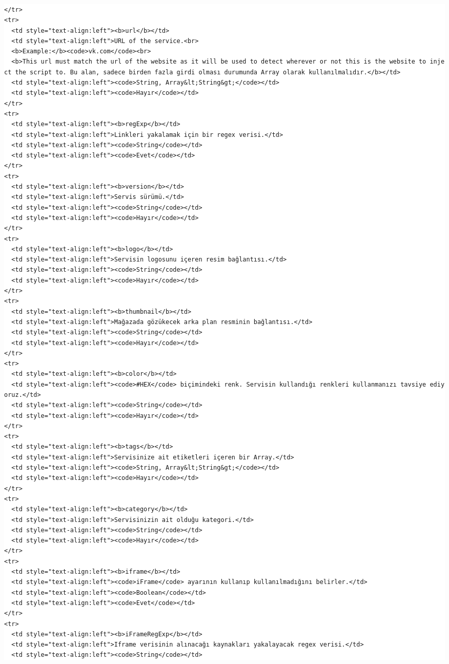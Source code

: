     </tr>
    <tr>
      <td style="text-align:left"><b>url</b></td>
      <td style="text-align:left">URL of the service.<br>
      <b>Example:</b><code>vk.com</code><br>
      <b>This url must match the url of the website as it will be used to detect wherever or not this is the website to inject the script to. Bu alan, sadece birden fazla girdi olması durumunda Array olarak kullanılmalıdır.</b></td>
      <td style="text-align:left"><code>String, Array&lt;String&gt;</code></td>
      <td style="text-align:left"><code>Hayır</code></td>
    </tr>
    <tr>
      <td style="text-align:left"><b>regExp</b></td>
      <td style="text-align:left">Linkleri yakalamak için bir regex verisi.</td>
      <td style="text-align:left"><code>String</code></td>
      <td style="text-align:left"><code>Evet</code></td>
    </tr>
    <tr>
      <td style="text-align:left"><b>version</b></td>
      <td style="text-align:left">Servis sürümü.</td>
      <td style="text-align:left"><code>String</code></td>
      <td style="text-align:left"><code>Hayır</code></td>
    </tr>
    <tr>
      <td style="text-align:left"><b>logo</b></td>
      <td style="text-align:left">Servisin logosunu içeren resim bağlantısı.</td>
      <td style="text-align:left"><code>String</code></td>
      <td style="text-align:left"><code>Hayır</code></td>
    </tr>
    <tr>
      <td style="text-align:left"><b>thumbnail</b></td>
      <td style="text-align:left">Mağazada gözükecek arka plan resminin bağlantısı.</td>
      <td style="text-align:left"><code>String</code></td>
      <td style="text-align:left"><code>Hayır</code></td>
    </tr>
    <tr>
      <td style="text-align:left"><b>color</b></td>
      <td style="text-align:left"><code>#HEX</code> biçimindeki renk. Servisin kullandığı renkleri kullanmanızı tavsiye ediyoruz.</td>
      <td style="text-align:left"><code>String</code></td>
      <td style="text-align:left"><code>Hayır</code></td>
    </tr>
    <tr>
      <td style="text-align:left"><b>tags</b></td>
      <td style="text-align:left">Servisinize ait etiketleri içeren bir Array.</td>
      <td style="text-align:left"><code>String, Array&lt;String&gt;</code></td>
      <td style="text-align:left"><code>Hayır</code></td>
    </tr>
    <tr>
      <td style="text-align:left"><b>category</b></td>
      <td style="text-align:left">Servisinizin ait olduğu kategori.</td>
      <td style="text-align:left"><code>String</code></td>
      <td style="text-align:left"><code>Hayır</code></td>
    </tr>
    <tr>
      <td style="text-align:left"><b>iframe</b></td>
      <td style="text-align:left"><code>iFrame</code> ayarının kullanıp kullanılmadığını belirler.</td>
      <td style="text-align:left"><code>Boolean</code></td>
      <td style="text-align:left"><code>Evet</code></td>
    </tr>
    <tr>
      <td style="text-align:left"><b>iFrameRegExp</b></td>
      <td style="text-align:left">Iframe verisinin alınacağı kaynakları yakalayacak regex verisi.</td>
      <td style="text-align:left"><code>String</code></td>
